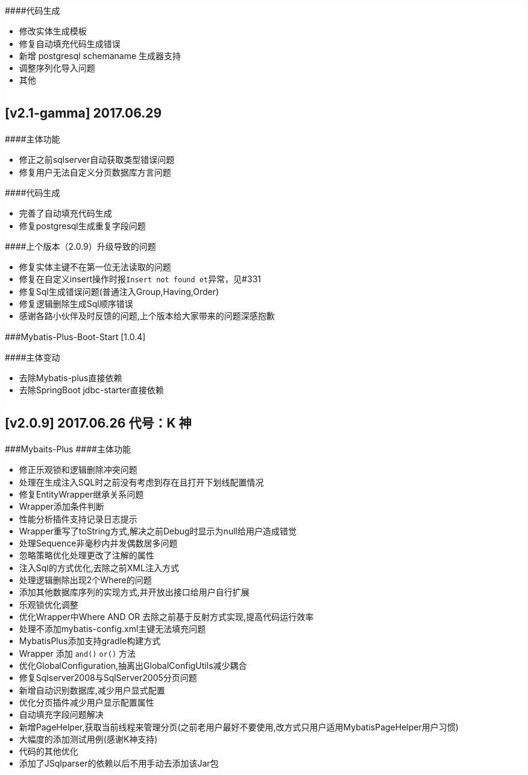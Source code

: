 
####代码生成
- 修改实体生成模板
- 修复自动填充代码生成错误
- 新增 postgresql schemaname 生成器支持
- 调整序列化导入问题
- 其他


## [v2.1-gamma] 2017.06.29

####主体功能
- 修正之前sqlserver自动获取类型错误问题
- 修复用户无法自定义分页数据库方言问题

####代码生成
- 完善了自动填充代码生成
- 修复postgresql生成重复字段问题

####上个版本（2.0.9）升级导致的问题
- 修复实体主键不在第一位无法读取的问题
- 修复在自定义insert操作时报`Insert not found et`异常，见#331
- 修复Sql生成错误问题(普通注入Group,Having,Order)
- 修复逻辑删除生成Sql顺序错误
- 感谢各路小伙伴及时反馈的问题,上个版本给大家带来的问题深感抱歉

###Mybatis-Plus-Boot-Start [1.0.4]

####主体变动
- 去除Mybatis-plus直接依赖
- 去除SpringBoot jdbc-starter直接依赖

## [v2.0.9] 2017.06.26 代号：K 神
###Mybaits-Plus
####主体功能
- 修正乐观锁和逻辑删除冲突问题
- 处理在生成注入SQL时之前没有考虑到存在且打开下划线配置情况
- 修复EntityWrapper继承关系问题
- Wrapper添加条件判断
- 性能分析插件支持记录日志提示
- Wrapper重写了toString方式,解决之前Debug时显示为null给用户造成错觉
- 处理Sequence非毫秒内并发偶数居多问题
- 忽略策略优化处理更改了注解的属性
- 注入Sql的方式优化,去除之前XML注入方式
- 处理逻辑删除出现2个Where的问题
- 添加其他数据库序列的实现方式,并开放出接口给用户自行扩展
- 乐观锁优化调整
- 优化Wrapper中Where AND OR 去除之前基于反射方式实现,提高代码运行效率
- 处理不添加mybatis-config.xml主键无法填充问题
- MybatisPlus添加支持gradle构建方式
- Wrapper 添加 `and()` `or()` 方法
- 优化GlobalConfiguration,抽离出GlobalConfigUtils减少耦合
- 修复Sqlserver2008与SqlServer2005分页问题
- 新增自动识别数据库,减少用户显式配置
- 优化分页插件减少用户显示配置属性
- 自动填充字段问题解决
- 新增PageHelper,获取当前线程来管理分页(之前老用户最好不要使用,改方式只用户适用MybatisPageHelper用户习惯)
- 大幅度的添加测试用例(感谢K神支持)
- 代码的其他优化
- 添加了JSqlparser的依赖以后不用手动去添加该Jar包
